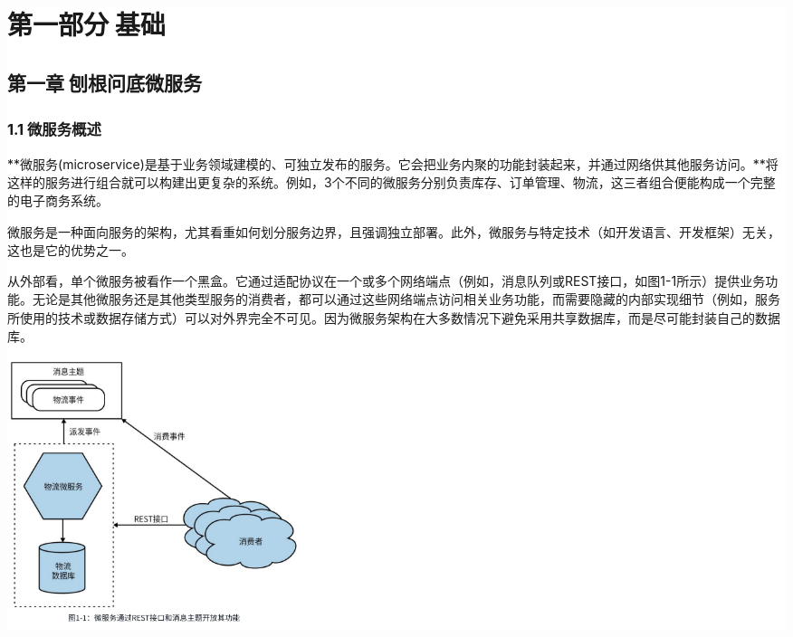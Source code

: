 # **第一部分 基础**

## 第一章 刨根问底微服务

### 1.1 微服务概述

**微服务(microservice)是基于业务领域建模的、可独立发布的服务。它会把业务内聚的功能封装起来，并通过网络供其他服务访问。**将这样的服务进行组合就可以构建出更复杂的系统。例如，3个不同的微服务分别负责库存、订单管理、物流，这三者组合便能构成一个完整的电子商务系统。

微服务是一种面向服务的架构，尤其看重如何划分服务边界，且强调独立部署。此外，微服务与特定技术（如开发语言、开发框架）无关，这也是它的优势之一。

从外部看，单个微服务被看作一个黑盒。它通过适配协议在一个或多个网络端点（例如，消息队列或REST接口，如图1-1所示）提供业务功能。无论是其他微服务还是其他类型服务的消费者，都可以通过这些网络端点访问相关业务功能，而需要隐藏的内部实现细节（例如，服务所使用的技术或数据存储方式）可以对外界完全不可见。因为微服务架构在大多数情况下避免采用共享数据库，而是尽可能封装自己的数据库。

<img src="image/image-20250422064801159.png" alt="image-20250422064801159" style="zoom: 33%;" />
